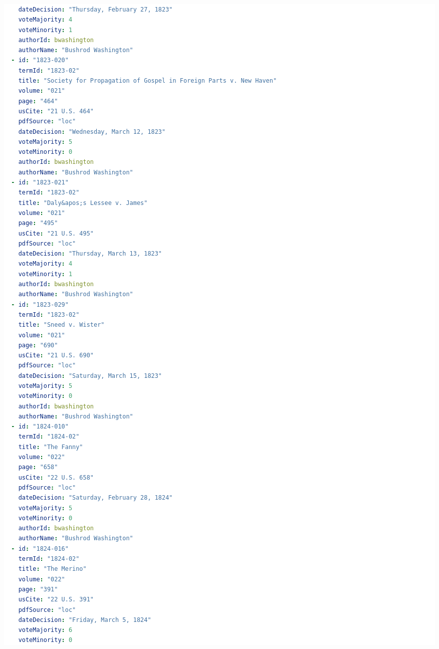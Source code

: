 ```yaml
    dateDecision: "Thursday, February 27, 1823"
    voteMajority: 4
    voteMinority: 1
    authorId: bwashington
    authorName: "Bushrod Washington"
  - id: "1823-020"
    termId: "1823-02"
    title: "Society for Propagation of Gospel in Foreign Parts v. New Haven"
    volume: "021"
    page: "464"
    usCite: "21 U.S. 464"
    pdfSource: "loc"
    dateDecision: "Wednesday, March 12, 1823"
    voteMajority: 5
    voteMinority: 0
    authorId: bwashington
    authorName: "Bushrod Washington"
  - id: "1823-021"
    termId: "1823-02"
    title: "Daly&apos;s Lessee v. James"
    volume: "021"
    page: "495"
    usCite: "21 U.S. 495"
    pdfSource: "loc"
    dateDecision: "Thursday, March 13, 1823"
    voteMajority: 4
    voteMinority: 1
    authorId: bwashington
    authorName: "Bushrod Washington"
  - id: "1823-029"
    termId: "1823-02"
    title: "Sneed v. Wister"
    volume: "021"
    page: "690"
    usCite: "21 U.S. 690"
    pdfSource: "loc"
    dateDecision: "Saturday, March 15, 1823"
    voteMajority: 5
    voteMinority: 0
    authorId: bwashington
    authorName: "Bushrod Washington"
  - id: "1824-010"
    termId: "1824-02"
    title: "The Fanny"
    volume: "022"
    page: "658"
    usCite: "22 U.S. 658"
    pdfSource: "loc"
    dateDecision: "Saturday, February 28, 1824"
    voteMajority: 5
    voteMinority: 0
    authorId: bwashington
    authorName: "Bushrod Washington"
  - id: "1824-016"
    termId: "1824-02"
    title: "The Merino"
    volume: "022"
    page: "391"
    usCite: "22 U.S. 391"
    pdfSource: "loc"
    dateDecision: "Friday, March 5, 1824"
    voteMajority: 6
    voteMinority: 0
```